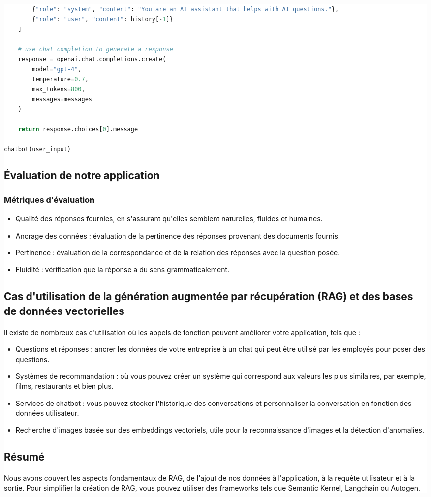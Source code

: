 ```python
        {"role": "system", "content": "You are an AI assistant that helps with AI questions."},
        {"role": "user", "content": history[-1]}
    ]

    # use chat completion to generate a response
    response = openai.chat.completions.create(
        model="gpt-4",
        temperature=0.7,
        max_tokens=800,
        messages=messages
    )

    return response.choices[0].message

chatbot(user_input)
```

## Évaluation de notre application

### Métriques d'évaluation

- Qualité des réponses fournies, en s'assurant qu'elles semblent naturelles, fluides et humaines.

- Ancrage des données : évaluation de la pertinence des réponses provenant des documents fournis.

- Pertinence : évaluation de la correspondance et de la relation des réponses avec la question posée.

- Fluidité : vérification que la réponse a du sens grammaticalement.

## Cas d'utilisation de la génération augmentée par récupération (RAG) et des bases de données vectorielles

Il existe de nombreux cas d'utilisation où les appels de fonction peuvent améliorer votre application, tels que :

- Questions et réponses : ancrer les données de votre entreprise à un chat qui peut être utilisé par les employés pour poser des questions.

- Systèmes de recommandation : où vous pouvez créer un système qui correspond aux valeurs les plus similaires, par exemple, films, restaurants et bien plus.

- Services de chatbot : vous pouvez stocker l'historique des conversations et personnaliser la conversation en fonction des données utilisateur.

- Recherche d'images basée sur des embeddings vectoriels, utile pour la reconnaissance d'images et la détection d'anomalies.

## Résumé

Nous avons couvert les aspects fondamentaux de RAG, de l'ajout de nos données à l'application, à la requête utilisateur et à la sortie. Pour simplifier la création de RAG, vous pouvez utiliser des frameworks tels que Semantic Kernel, Langchain ou Autogen.
